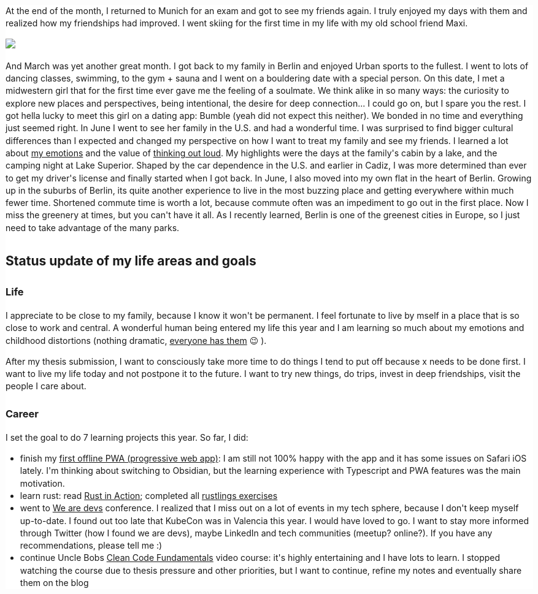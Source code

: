 At the end of the month, I returned to Munich for an exam and got to see my friends again. I truly enjoyed my days with them and realized how my friendships had improved. I went skiing for the first time in my life with my old school friend Maxi.

<img src="/images/skiS.jpeg">

And March was yet another great month. I got back to my family in Berlin and enjoyed Urban sports to the fullest. I went to lots of dancing classes, swimming, to the gym + sauna and I went on a bouldering date with a special person.
On this date, I met a midwestern girl that for the first time ever gave me the feeling of a soulmate. We think alike in so many ways: the curiosity to explore new places and perspectives, being intentional, the desire for deep connection... I could go on, but I spare you the rest.
I got hella lucky to meet this girl on a dating app: Bumble (yeah did not expect this neither).
We bonded in no time and everything just seemed right.
In June I went to see her family in the U.S. and had a wonderful time. I was surprised to find bigger cultural differences than I expected and changed my perspective on how I want to treat my family and see my friends. I learned a lot about [my emotions](https://adrianstobbe.com/letters/love-and-feel/) and the value of [thinking out loud](https://adrianstobbe.com/letters/thinking-out-loud/).
My highlights were the days at the family's cabin by a lake, and the camping night at Lake Superior.
Shaped by the car dependence in the U.S. and earlier in Cadiz, I was more determined than ever to get my driver's license and finally started when I got back.
In June, I also moved into my own flat in the heart of Berlin. Growing up in the suburbs of Berlin, its quite another experience to live in the most buzzing place and getting everywhere within much fewer time. Shortened commute time is worth a lot, because commute often was an impediment to go out in the first place. Now I miss the greenery at times, but you can't have it all. As I recently learned, Berlin is one of the greenest cities in Europe, so I just need to take advantage of the many parks.


## Status update of my life areas and goals
### Life
I appreciate to be close to my family, because I know it won't be permanent. I feel fortunate to live by mself in a place that is so close to work and central. A wonderful human being entered my life this year and I am learning so much about my emotions and childhood distortions (nothing dramatic, [everyone has them](https://www.youtube.com/watch?v=GFKzE52XRmw&ab_channel=TheSchoolofLife) 😉 ).

After my thesis submission, I want to consciously take more time to do things I tend to put off because x needs to be done first. I want to live my life today and not postpone it to the future.
I want to try new things, do trips, invest in deep friendships, visit the people I care about.

### Career
I set the goal to do 7 learning projects this year.
So far, I did:
- finish my [first offline PWA (progressive web app)](https://github.com/elchead/people): I am still not 100\% happy with the app and it has some issues on Safari iOS lately. I'm thinking about switching to Obsidian, but the learning experience with Typescript and PWA features was the main motivation.
- learn rust: read [Rust in Action](https://www.manning.com/books/rust-in-action); completed all [rustlings exercises](https://github.com/elchead/rustlings-solutions)
- went to [We are devs](https://www.wearedevelopers.com/world-congress/) conference. I realized that I miss out on a lot of events in my tech sphere, because I don't keep myself up-to-date. I found out too late that KubeCon was in Valencia this year. I would have loved to go. I want to stay more informed through Twitter (how I found we are devs), maybe LinkedIn and tech communities (meetup? online?). If you have any recommendations, please tell me :)
- continue Uncle Bobs [Clean Code Fundamentals](https://learning.oreilly.com/videos/clean-code-fundamentals/9780134661742/) video course: it's highly entertaining and I have lots to learn. I stopped watching the course due to thesis pressure and other priorities, but I want to continue, refine my notes and eventually share them on the blog
